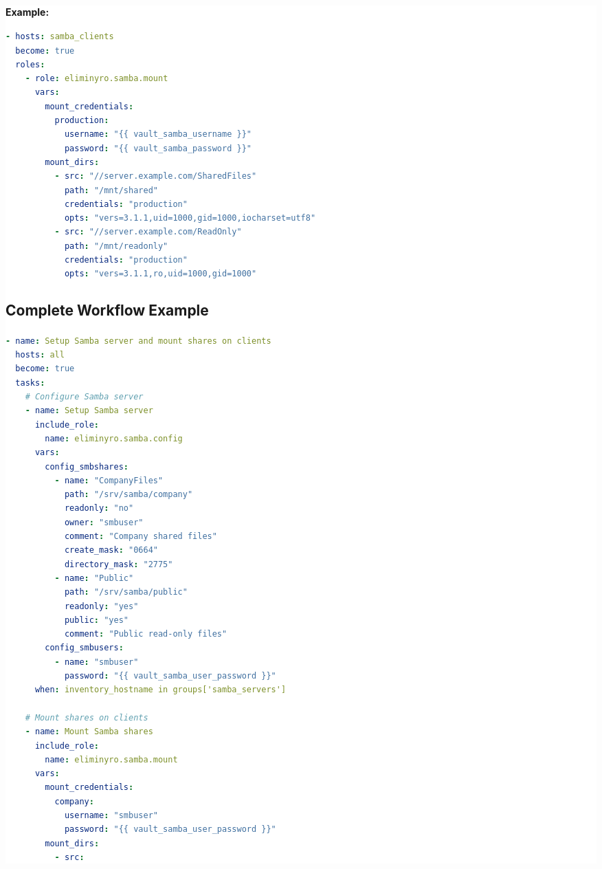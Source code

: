 **Example:**

```yaml
- hosts: samba_clients
  become: true
  roles:
    - role: eliminyro.samba.mount
      vars:
        mount_credentials:
          production:
            username: "{{ vault_samba_username }}"
            password: "{{ vault_samba_password }}"
        mount_dirs:
          - src: "//server.example.com/SharedFiles"
            path: "/mnt/shared"
            credentials: "production"
            opts: "vers=3.1.1,uid=1000,gid=1000,iocharset=utf8"
          - src: "//server.example.com/ReadOnly"
            path: "/mnt/readonly"
            credentials: "production"
            opts: "vers=3.1.1,ro,uid=1000,gid=1000"
```

## Complete Workflow Example

```yaml
- name: Setup Samba server and mount shares on clients
  hosts: all
  become: true
  tasks:
    # Configure Samba server
    - name: Setup Samba server
      include_role:
        name: eliminyro.samba.config
      vars:
        config_smbshares:
          - name: "CompanyFiles"
            path: "/srv/samba/company"
            readonly: "no"
            owner: "smbuser"
            comment: "Company shared files"
            create_mask: "0664"
            directory_mask: "2775"
          - name: "Public"
            path: "/srv/samba/public"
            readonly: "yes"
            public: "yes"
            comment: "Public read-only files"
        config_smbusers:
          - name: "smbuser"
            password: "{{ vault_samba_user_password }}"
      when: inventory_hostname in groups['samba_servers']

    # Mount shares on clients
    - name: Mount Samba shares
      include_role:
        name: eliminyro.samba.mount
      vars:
        mount_credentials:
          company:
            username: "smbuser"
            password: "{{ vault_samba_user_password }}"
        mount_dirs:
          - src:
```